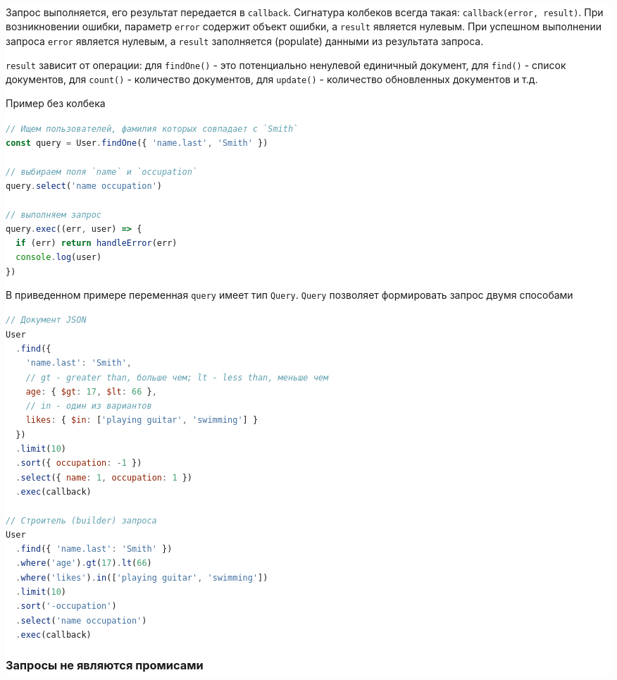 Запрос выполняется, его результат передается в `callback`. Сигнатура колбеков всегда такая: `callback(error, result)`. При возникновении ошибки, параметр `error` содержит объект ошибки, а `result` является нулевым. При успешном выполнении запроса `error` является нулевым, а `result` заполняется (populate) данными из результата запроса.

`result` зависит от операции: для `findOne()` - это потенциально ненулевой единичный документ, для `find()` - список документов, для `count()` - количество документов, для `update()` - количество обновленных документов и т.д.

Пример без колбека

```js
// Ищем пользователей, фамилия которых совпадает с `Smith`
const query = User.findOne({ 'name.last', 'Smith' })

// выбираем поля `name` и `occupation`
query.select('name occupation')

// выполняем запрос
query.exec((err, user) => {
  if (err) return handleError(err)
  console.log(user)
})
```

В приведенном примере переменная `query` имеет тип `Query`. `Query` позволяет формировать запрос двумя способами

```js
// Документ JSON
User
  .find({
    'name.last': 'Smith',
    // gt - greater than, больше чем; lt - less than, меньше чем
    age: { $gt: 17, $lt: 66 },
    // in - один из вариантов
    likes: { $in: ['playing guitar', 'swimming'] }
  })
  .limit(10)
  .sort({ occupation: -1 })
  .select({ name: 1, occupation: 1 })
  .exec(callback)

// Строитель (builder) запроса
User
  .find({ 'name.last': 'Smith' })
  .where('age').gt(17).lt(66)
  .where('likes').in(['playing guitar', 'swimming'])
  .limit(10)
  .sort('-occupation')
  .select('name occupation')
  .exec(callback)
```

### Запросы не являются промисами
